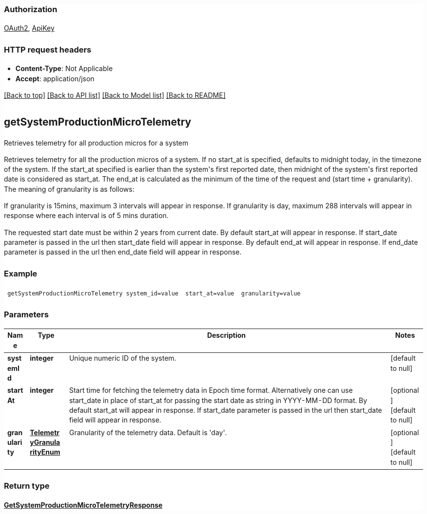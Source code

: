 ### Authorization

[OAuth2](../README.md#OAuth2), [ApiKey](../README.md#ApiKey)

### HTTP request headers

- **Content-Type**: Not Applicable
- **Accept**: application/json

[[Back to top]](#) [[Back to API list]](../README.md#documentation-for-api-endpoints) [[Back to Model list]](../README.md#documentation-for-models) [[Back to README]](../README.md)


## getSystemProductionMicroTelemetry

Retrieves telemetry for all production micros for a system

Retrieves telemetry for all the production micros of a system.
If no start_at is specified, defaults to midnight today, in the timezone of the system.
If the start_at specified is earlier than the system's first reported date, then midnight of the system's first reported date is considered as start_at.
The end_at is calculated as the minimum of the time of the request and (start time + granularity).
The meaning of granularity is as follows:

If granularity is 15mins, maximum 3 intervals will appear in response. If granularity is day, maximum 288 intervals will appear in response where each interval is of 5 mins duration.

The requested start date must be within 2 years from current date.
By default start_at will appear in response. If start_date parameter is passed in the url then start_date field will appear in response.
By default end_at will appear in response. If end_date parameter is passed in the url then end_date field will appear in response.

### Example

```bash
 getSystemProductionMicroTelemetry system_id=value  start_at=value  granularity=value
```

### Parameters


Name | Type | Description  | Notes
------------- | ------------- | ------------- | -------------
 **systemId** | **integer** | Unique numeric ID of the system. | [default to null]
 **startAt** | **integer** | Start time for fetching the telemetry data in Epoch time format. Alternatively one can use start_date in place of start_at for passing the start date as string in YYYY-MM-DD format. By default start_at will appear in response. If start_date parameter is passed in the url then start_date field will appear in response. | [optional] [default to null]
 **granularity** | [**TelemetryGranularityEnum**](.md) | Granularity of the telemetry data. Default is 'day'. | [optional] [default to null]

### Return type

[**GetSystemProductionMicroTelemetryResponse**](GetSystemProductionMicroTelemetryResponse.md)

